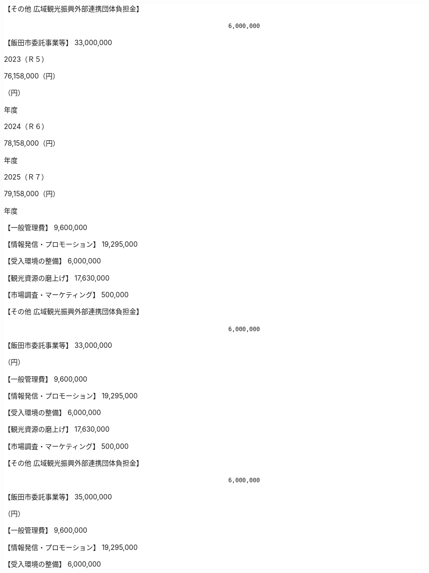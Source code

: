 【その他  広域観光振興外部連携団体負担金】

                                                                    6,000,000
【飯田市委託事業等】                      33,000,000

2023（Ｒ５）

76,158,000（円）

（円）

年度

2024（Ｒ６）

78,158,000（円）

年度

2025（Ｒ７）

79,158,000（円）

年度

【一般管理費】                          9,600,000

【情報発信・プロモーション】          19,295,000

【受入環境の整備】                                6,000,000

【観光資源の磨上げ】                          17,630,000

【市場調査・マーケティング】                500,000

【その他  広域観光振興外部連携団体負担金】

                                                                    6,000,000
【飯田市委託事業等】                      33,000,000

（円）

【一般管理費】                          9,600,000

【情報発信・プロモーション】          19,295,000

【受入環境の整備】                                6,000,000

【観光資源の磨上げ】                          17,630,000

【市場調査・マーケティング】                500,000

【その他  広域観光振興外部連携団体負担金】

                                                                    6,000,000
【飯田市委託事業等】                      35,000,000

（円）

【一般管理費】                          9,600,000

【情報発信・プロモーション】          19,295,000

【受入環境の整備】                                6,000,000
